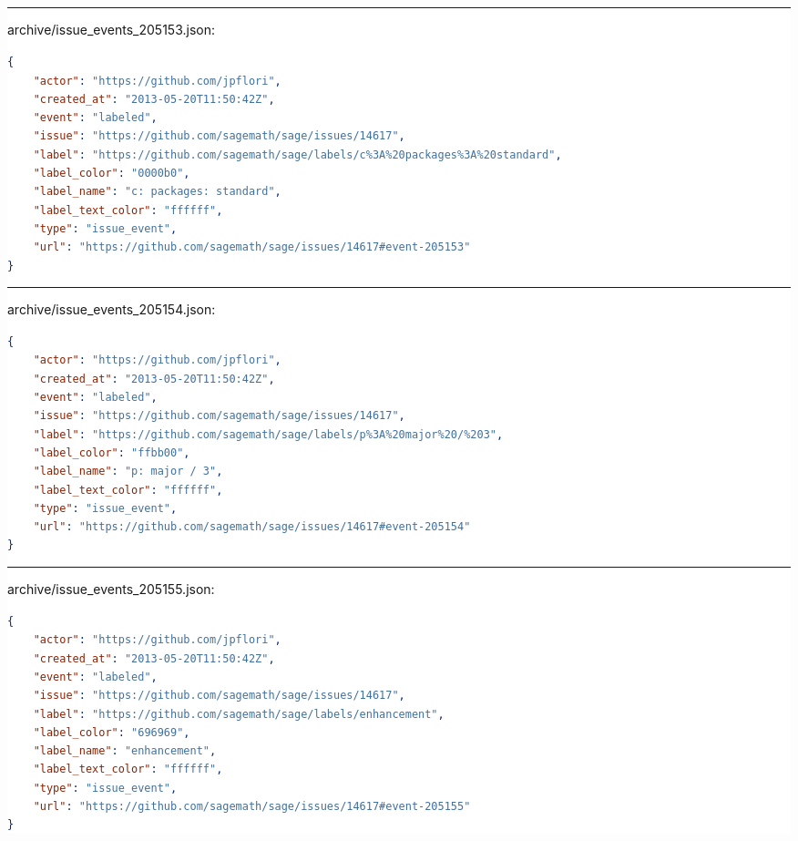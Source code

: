 

---

archive/issue_events_205153.json:
```json
{
    "actor": "https://github.com/jpflori",
    "created_at": "2013-05-20T11:50:42Z",
    "event": "labeled",
    "issue": "https://github.com/sagemath/sage/issues/14617",
    "label": "https://github.com/sagemath/sage/labels/c%3A%20packages%3A%20standard",
    "label_color": "0000b0",
    "label_name": "c: packages: standard",
    "label_text_color": "ffffff",
    "type": "issue_event",
    "url": "https://github.com/sagemath/sage/issues/14617#event-205153"
}
```



---

archive/issue_events_205154.json:
```json
{
    "actor": "https://github.com/jpflori",
    "created_at": "2013-05-20T11:50:42Z",
    "event": "labeled",
    "issue": "https://github.com/sagemath/sage/issues/14617",
    "label": "https://github.com/sagemath/sage/labels/p%3A%20major%20/%203",
    "label_color": "ffbb00",
    "label_name": "p: major / 3",
    "label_text_color": "ffffff",
    "type": "issue_event",
    "url": "https://github.com/sagemath/sage/issues/14617#event-205154"
}
```



---

archive/issue_events_205155.json:
```json
{
    "actor": "https://github.com/jpflori",
    "created_at": "2013-05-20T11:50:42Z",
    "event": "labeled",
    "issue": "https://github.com/sagemath/sage/issues/14617",
    "label": "https://github.com/sagemath/sage/labels/enhancement",
    "label_color": "696969",
    "label_name": "enhancement",
    "label_text_color": "ffffff",
    "type": "issue_event",
    "url": "https://github.com/sagemath/sage/issues/14617#event-205155"
}
```
